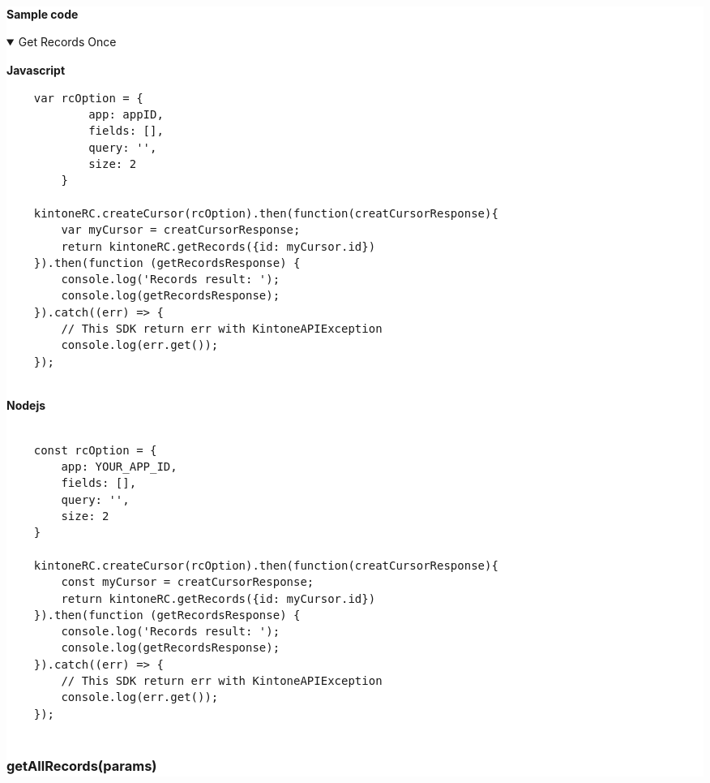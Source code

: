 **Sample code**

<details class="tab-container" open>
<Summary>Get Records Once</Summary>

<strong class="tab-name">Javascript</strong>

<pre class="inline-code">
    var rcOption = {
            app: appID,
            fields: [],
            query: '',
            size: 2
        }
        
    kintoneRC.createCursor(rcOption).then(function(creatCursorResponse){
        var myCursor = creatCursorResponse;
        return kintoneRC.getRecords({id: myCursor.id})
    }).then(function (getRecordsResponse) {
        console.log('Records result: ');
        console.log(getRecordsResponse);
    }).catch((err) => {
        // This SDK return err with KintoneAPIException
        console.log(err.get());
    });

</pre>

<strong class="tab-name">Nodejs</strong>

<pre class="inline-code">

    const rcOption = {
        app: YOUR_APP_ID,
        fields: [],
        query: '',
        size: 2
    }
    
    kintoneRC.createCursor(rcOption).then(function(creatCursorResponse){
        const myCursor = creatCursorResponse;
        return kintoneRC.getRecords({id: myCursor.id})
    }).then(function (getRecordsResponse) {
        console.log('Records result: ');
        console.log(getRecordsResponse);
    }).catch((err) => {
        // This SDK return err with KintoneAPIException
        console.log(err.get());
    });

</pre>

</details>

### getAllRecords(params)
